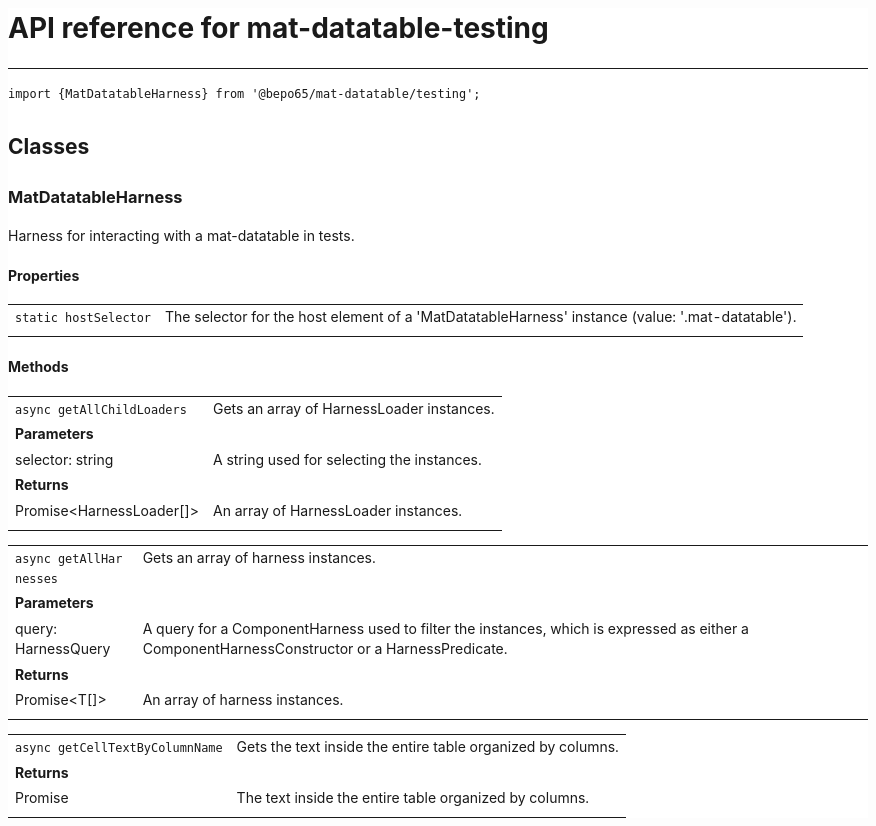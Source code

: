 # API reference for mat-datatable-testing
------------------------------------------------

`import {MatDatatableHarness} from '@bepo65/mat-datatable/testing';`

## Classes

### **MatDatatableHarness**

Harness for interacting with a mat-datatable in tests.

#### **Properties**

| | |
|------|-------------|
| `static hostSelector` | The selector for the host element of a 'MatDatatableHarness' instance (value: '.mat-datatable'). |
| | |

#### **Methods**

| | |
|------|-------------|
| `async getAllChildLoaders` | Gets an array of HarnessLoader instances. |
| **Parameters** |
| selector: string | A string used for selecting the instances. |
| **Returns** |
| Promise\<HarnessLoader[]> | An array of HarnessLoader instances. |
| | |

| | |
|------|-------------|
| `async getAllHarnesses` | Gets an array of harness instances. |
| **Parameters** |
| query: HarnessQuery<T> | A query for a ComponentHarness used to filter the instances, which is expressed as either a ComponentHarnessConstructor or a HarnessPredicate. |
| **Returns** |
| Promise<T[]> | An array of harness instances. |
| | |

| | |
|------|-------------|
| `async getCellTextByColumnName` | Gets the text inside the entire table organized by columns. |
| **Returns** |
| Promise<MatDatatableHarnessColumnsText> | The text inside the entire table organized by columns. |
| | |
